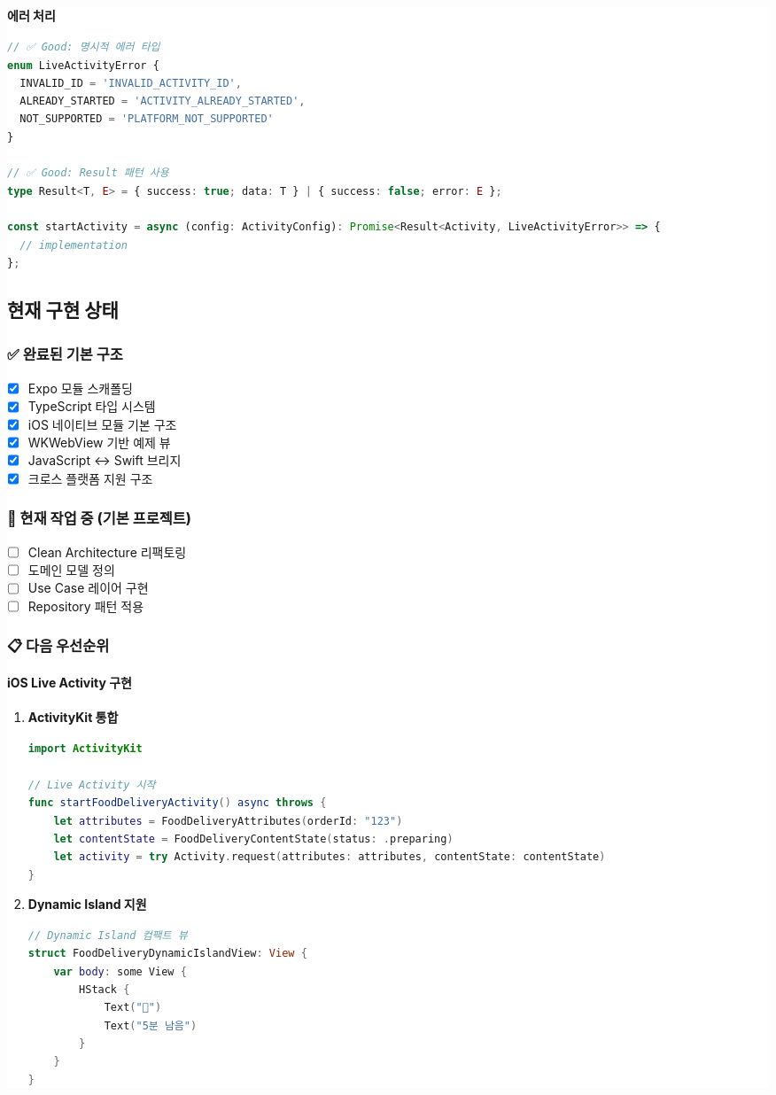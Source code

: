 **에러 처리**
```typescript
// ✅ Good: 명시적 에러 타입
enum LiveActivityError {
  INVALID_ID = 'INVALID_ACTIVITY_ID',
  ALREADY_STARTED = 'ACTIVITY_ALREADY_STARTED',
  NOT_SUPPORTED = 'PLATFORM_NOT_SUPPORTED'
}

// ✅ Good: Result 패턴 사용
type Result<T, E> = { success: true; data: T } | { success: false; error: E };

const startActivity = async (config: ActivityConfig): Promise<Result<Activity, LiveActivityError>> => {
  // implementation
};
```

## 현재 구현 상태

### ✅ 완료된 기본 구조
- [x] Expo 모듈 스캐폴딩
- [x] TypeScript 타입 시스템
- [x] iOS 네이티브 모듈 기본 구조
- [x] WKWebView 기반 예제 뷰
- [x] JavaScript ↔ Swift 브리지
- [x] 크로스 플랫폼 지원 구조

### 🚧 현재 작업 중 (기본 프로젝트)
- [ ] Clean Architecture 리팩토링
- [ ] 도메인 모델 정의
- [ ] Use Case 레이어 구현
- [ ] Repository 패턴 적용

### 📋 다음 우선순위

#### iOS Live Activity 구현
1. **ActivityKit 통합**
   ```swift
   import ActivityKit
   
   // Live Activity 시작
   func startFoodDeliveryActivity() async throws {
       let attributes = FoodDeliveryAttributes(orderId: "123")
       let contentState = FoodDeliveryContentState(status: .preparing)
       let activity = try Activity.request(attributes: attributes, contentState: contentState)
   }
   ```

2. **Dynamic Island 지원**
   ```swift
   // Dynamic Island 컴팩트 뷰
   struct FoodDeliveryDynamicIslandView: View {
       var body: some View {
           HStack {
               Text("🚚")
               Text("5분 남음")
           }
       }
   }
   ```
